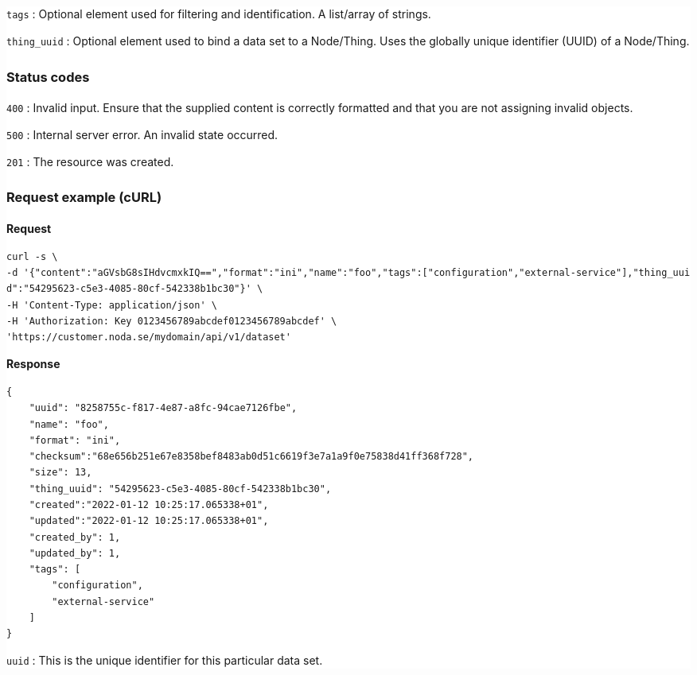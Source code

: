`tags`
:   Optional element used for filtering and identification. A list/array
    of strings.

`thing_uuid`
:   Optional element used to bind a data set to a Node/Thing. Uses the
    globally unique identifier (UUID) of a Node/Thing.

### Status codes

`400`
:   Invalid input. Ensure that the supplied content is correctly
    formatted and that you are not assigning invalid objects.

`500`
:   Internal server error. An invalid state occurred.

`201`
:   The resource was created.

### Request example (cURL)

**Request**

``` {.bash}
curl -s \
-d '{"content":"aGVsbG8sIHdvcmxkIQ==","format":"ini","name":"foo","tags":["configuration","external-service"],"thing_uuid":"54295623-c5e3-4085-80cf-542338b1bc30"}' \
-H 'Content-Type: application/json' \
-H 'Authorization: Key 0123456789abcdef0123456789abcdef' \
'https://customer.noda.se/mydomain/api/v1/dataset'
```

**Response**

``` {.json}
{
    "uuid": "8258755c-f817-4e87-a8fc-94cae7126fbe",
    "name": "foo",
    "format": "ini",
    "checksum":"68e656b251e67e8358bef8483ab0d51c6619f3e7a1a9f0e75838d41ff368f728",
    "size": 13,
    "thing_uuid": "54295623-c5e3-4085-80cf-542338b1bc30",
    "created":"2022-01-12 10:25:17.065338+01",
    "updated":"2022-01-12 10:25:17.065338+01",
    "created_by": 1,
    "updated_by": 1,
    "tags": [
        "configuration",
        "external-service"
    ]
}
```

`uuid`
:   This is the unique identifier for this particular data set.
